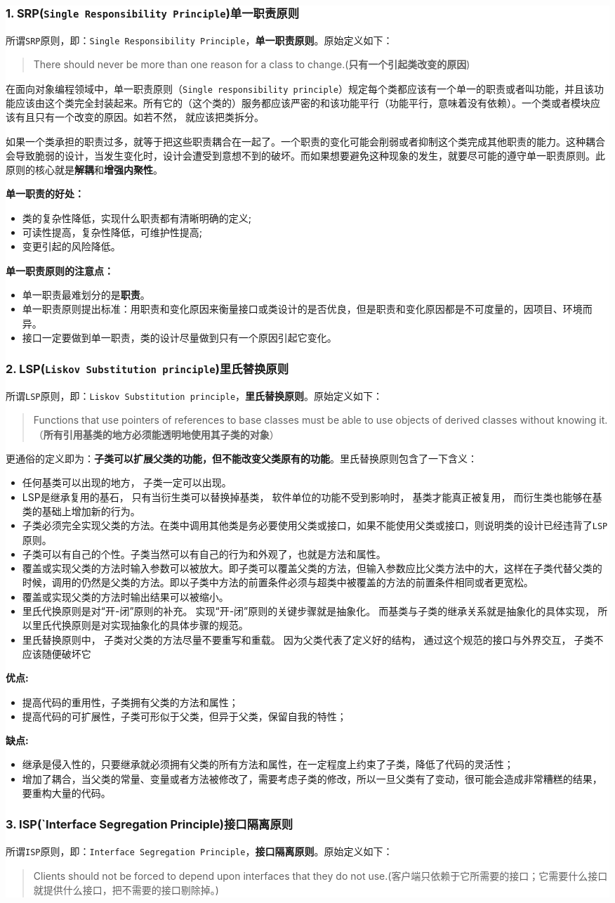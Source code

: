### 1. SRP(`Single Responsibility Principle`)单一职责原则

所谓`SRP`原则，即：`Single Responsibility Principle`，**单一职责原则**。原始定义如下：

> There should never be more than one reason for a class to change.(**只有一个引起类改变的原因**)

在面向对象编程领域中，单一职责原则（`Single responsibility principle`）规定每个类都应该有一个单一的职责或者叫功能，并且该功能应该由这个类完全封装起来。所有它的（这个类的）服务都应该严密的和该功能平行（功能平行，意味着没有依赖）。一个类或者模块应该有且只有一个改变的原因。如若不然， 就应该把类拆分。

如果一个类承担的职责过多，就等于把这些职责耦合在一起了。一个职责的变化可能会削弱或者抑制这个类完成其他职责的能力。这种耦合会导致脆弱的设计，当发生变化时，设计会遭受到意想不到的破坏。而如果想要避免这种现象的发生，就要尽可能的遵守单一职责原则。此原则的核心就是**解耦**和**增强内聚性**。

**单一职责的好处：**

- 类的复杂性降低，实现什么职责都有清晰明确的定义;
- 可读性提高，复杂性降低，可维护性提高;
- 变更引起的风险降低。

**单一职责原则的注意点：**

- 单一职责最难划分的是**职责**。
- 单一职责原则提出标准：用职责和变化原因来衡量接口或类设计的是否优良，但是职责和变化原因都是不可度量的，因项目、环境而异。
- 接口一定要做到单一职责，类的设计尽量做到只有一个原因引起它变化。

### 2. LSP(`Liskov Substitution principle`)里氏替换原则

所谓`LSP`原则，即：`Liskov Substitution principle`，**里氏替换原则**。原始定义如下：

> Functions that use pointers of references to base classes must be able to use objects of derived classes without knowing it.（**所有引用基类的地方必须能透明地使用其子类的对象**）

更通俗的定义即为：**子类可以扩展父类的功能，但不能改变父类原有的功能**。里氏替换原则包含了一下含义：  
- 任何基类可以出现的地方， 子类一定可以出现。
- LSP是继承复用的基石， 只有当衍生类可以替换掉基类， 软件单位的功能不受到影响时， 基类才能真正被复用， 而衍生类也能够在基类的基础上增加新的行为。
- 子类必须完全实现父类的方法。在类中调用其他类是务必要使用父类或接口，如果不能使用父类或接口，则说明类的设计已经违背了`LSP`原则。
- 子类可以有自己的个性。子类当然可以有自己的行为和外观了，也就是方法和属性。
- 覆盖或实现父类的方法时输入参数可以被放大。即子类可以覆盖父类的方法，但输入参数应比父类方法中的大，这样在子类代替父类的时候，调用的仍然是父类的方法。即以子类中方法的前置条件必须与超类中被覆盖的方法的前置条件相同或者更宽松。
- 覆盖或实现父类的方法时输出结果可以被缩小。
- 里氏代换原则是对“开-闭”原则的补充。 实现“开-闭”原则的关键步骤就是抽象化。 而基类与子类的继承关系就是抽象化的具体实现， 所以里氏代换原则是对实现抽象化的具体步骤的规范。
- 里氏替换原则中， 子类对父类的方法尽量不要重写和重载。 因为父类代表了定义好的结构， 通过这个规范的接口与外界交互， 子类不应该随便破坏它

**优点:**

- 提高代码的重用性，子类拥有父类的方法和属性；
- 提高代码的可扩展性，子类可形似于父类，但异于父类，保留自我的特性；

**缺点:**

- 继承是侵入性的，只要继承就必须拥有父类的所有方法和属性，在一定程度上约束了子类，降低了代码的灵活性；
- 增加了耦合，当父类的常量、变量或者方法被修改了，需要考虑子类的修改，所以一旦父类有了变动，很可能会造成非常糟糕的结果，要重构大量的代码。

### 3. ISP(`Interface Segregation Principle)接口隔离原则

所谓`ISP`原则，即：`Interface Segregation Principle`，**接口隔离原则**。原始定义如下：

> Clients should not be forced to depend upon interfaces that they do not use.(客户端只依赖于它所需要的接口；它需要什么接口就提供什么接口，把不需要的接口剔除掉。)
